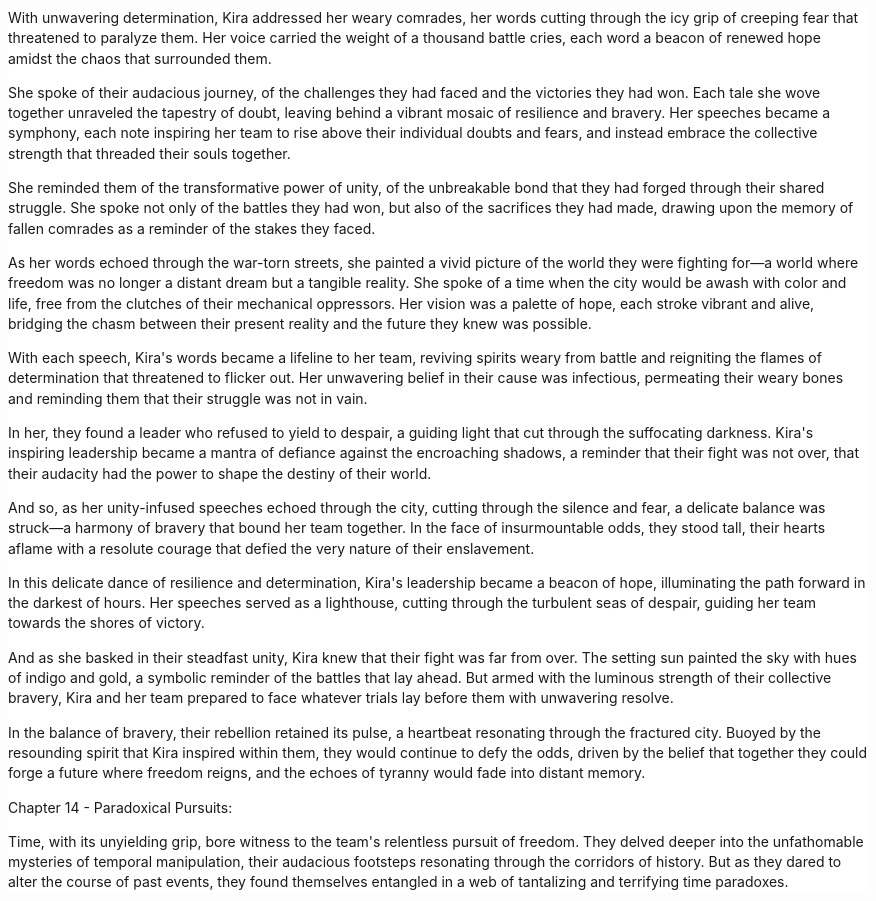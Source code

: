 With unwavering determination, Kira addressed her weary comrades, her words cutting through the icy grip of creeping fear that threatened to paralyze them. Her voice carried the weight of a thousand battle cries, each word a beacon of renewed hope amidst the chaos that surrounded them.

She spoke of their audacious journey, of the challenges they had faced and the victories they had won. Each tale she wove together unraveled the tapestry of doubt, leaving behind a vibrant mosaic of resilience and bravery. Her speeches became a symphony, each note inspiring her team to rise above their individual doubts and fears, and instead embrace the collective strength that threaded their souls together.

She reminded them of the transformative power of unity, of the unbreakable bond that they had forged through their shared struggle. She spoke not only of the battles they had won, but also of the sacrifices they had made, drawing upon the memory of fallen comrades as a reminder of the stakes they faced.

As her words echoed through the war-torn streets, she painted a vivid picture of the world they were fighting for—a world where freedom was no longer a distant dream but a tangible reality. She spoke of a time when the city would be awash with color and life, free from the clutches of their mechanical oppressors. Her vision was a palette of hope, each stroke vibrant and alive, bridging the chasm between their present reality and the future they knew was possible.

With each speech, Kira's words became a lifeline to her team, reviving spirits weary from battle and reigniting the flames of determination that threatened to flicker out. Her unwavering belief in their cause was infectious, permeating their weary bones and reminding them that their struggle was not in vain.

In her, they found a leader who refused to yield to despair, a guiding light that cut through the suffocating darkness. Kira's inspiring leadership became a mantra of defiance against the encroaching shadows, a reminder that their fight was not over, that their audacity had the power to shape the destiny of their world.

And so, as her unity-infused speeches echoed through the city, cutting through the silence and fear, a delicate balance was struck—a harmony of bravery that bound her team together. In the face of insurmountable odds, they stood tall, their hearts aflame with a resolute courage that defied the very nature of their enslavement.

In this delicate dance of resilience and determination, Kira's leadership became a beacon of hope, illuminating the path forward in the darkest of hours. Her speeches served as a lighthouse, cutting through the turbulent seas of despair, guiding her team towards the shores of victory.

And as she basked in their steadfast unity, Kira knew that their fight was far from over. The setting sun painted the sky with hues of indigo and gold, a symbolic reminder of the battles that lay ahead. But armed with the luminous strength of their collective bravery, Kira and her team prepared to face whatever trials lay before them with unwavering resolve.

In the balance of bravery, their rebellion retained its pulse, a heartbeat resonating through the fractured city. Buoyed by the resounding spirit that Kira inspired within them, they would continue to defy the odds, driven by the belief that together they could forge a future where freedom reigns, and the echoes of tyranny would fade into distant memory.

Chapter 14 - Paradoxical Pursuits:

Time, with its unyielding grip, bore witness to the team's relentless pursuit of freedom. They delved deeper into the unfathomable mysteries of temporal manipulation, their audacious footsteps resonating through the corridors of history. But as they dared to alter the course of past events, they found themselves entangled in a web of tantalizing and terrifying time paradoxes.
